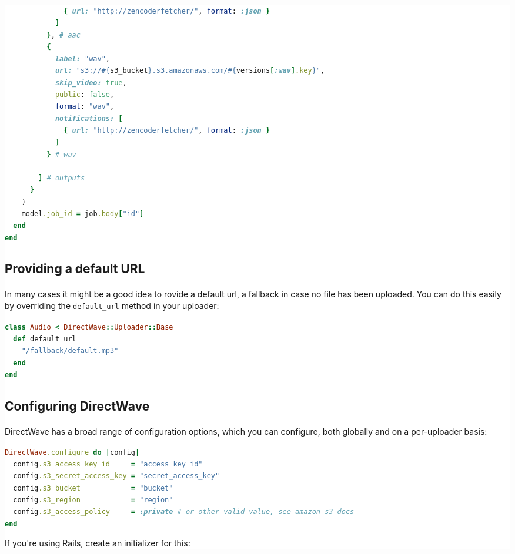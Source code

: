 ``` ruby
              { url: "http://zencoderfetcher/", format: :json }
            ]
          }, # aac
          {
            label: "wav",
            url: "s3://#{s3_bucket}.s3.amazonaws.com/#{versions[:wav].key}",
            skip_video: true, 
            public: false,
            format: "wav",
            notifications: [
              { url: "http://zencoderfetcher/", format: :json }
            ]
          } # wav

        ] # outputs
      }
    ) 
    model.job_id = job.body["id"]
  end
end
```

## Providing a default URL

In many cases  it might be a good idea to rovide a default url, a fallback in case 
no file has been uploaded. You can do this easily by overriding the `default_url` 
method in your uploader:

``` ruby
class Audio < DirectWave::Uploader::Base
  def default_url
    "/fallback/default.mp3"
  end
end
```

## Configuring DirectWave

DirectWave has a broad range of configuration options, which you can configure,
both globally and on a per-uploader basis:

``` ruby
DirectWave.configure do |config|
  config.s3_access_key_id     = "access_key_id"
  config.s3_secret_access_key = "secret_access_key"
  config.s3_bucket            = "bucket"
  config.s3_region            = "region"
  config.s3_access_policy     = :private # or other valid value, see amazon s3 docs
end
```
If you're using Rails, create an initializer for this:
